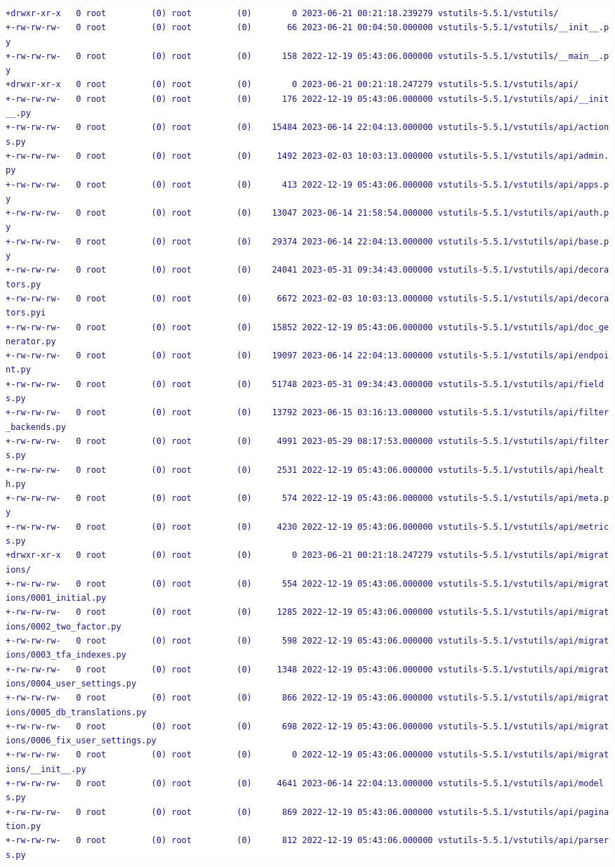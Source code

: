 ```diff
+drwxr-xr-x   0 root         (0) root         (0)        0 2023-06-21 00:21:18.239279 vstutils-5.5.1/vstutils/
+-rw-rw-rw-   0 root         (0) root         (0)       66 2023-06-21 00:04:50.000000 vstutils-5.5.1/vstutils/__init__.py
+-rw-rw-rw-   0 root         (0) root         (0)      158 2022-12-19 05:43:06.000000 vstutils-5.5.1/vstutils/__main__.py
+drwxr-xr-x   0 root         (0) root         (0)        0 2023-06-21 00:21:18.247279 vstutils-5.5.1/vstutils/api/
+-rw-rw-rw-   0 root         (0) root         (0)      176 2022-12-19 05:43:06.000000 vstutils-5.5.1/vstutils/api/__init__.py
+-rw-rw-rw-   0 root         (0) root         (0)    15484 2023-06-14 22:04:13.000000 vstutils-5.5.1/vstutils/api/actions.py
+-rw-rw-rw-   0 root         (0) root         (0)     1492 2023-02-03 10:03:13.000000 vstutils-5.5.1/vstutils/api/admin.py
+-rw-rw-rw-   0 root         (0) root         (0)      413 2022-12-19 05:43:06.000000 vstutils-5.5.1/vstutils/api/apps.py
+-rw-rw-rw-   0 root         (0) root         (0)    13047 2023-06-14 21:58:54.000000 vstutils-5.5.1/vstutils/api/auth.py
+-rw-rw-rw-   0 root         (0) root         (0)    29374 2023-06-14 22:04:13.000000 vstutils-5.5.1/vstutils/api/base.py
+-rw-rw-rw-   0 root         (0) root         (0)    24041 2023-05-31 09:34:43.000000 vstutils-5.5.1/vstutils/api/decorators.py
+-rw-rw-rw-   0 root         (0) root         (0)     6672 2023-02-03 10:03:13.000000 vstutils-5.5.1/vstutils/api/decorators.pyi
+-rw-rw-rw-   0 root         (0) root         (0)    15852 2022-12-19 05:43:06.000000 vstutils-5.5.1/vstutils/api/doc_generator.py
+-rw-rw-rw-   0 root         (0) root         (0)    19097 2023-06-14 22:04:13.000000 vstutils-5.5.1/vstutils/api/endpoint.py
+-rw-rw-rw-   0 root         (0) root         (0)    51748 2023-05-31 09:34:43.000000 vstutils-5.5.1/vstutils/api/fields.py
+-rw-rw-rw-   0 root         (0) root         (0)    13792 2023-06-15 03:16:13.000000 vstutils-5.5.1/vstutils/api/filter_backends.py
+-rw-rw-rw-   0 root         (0) root         (0)     4991 2023-05-29 08:17:53.000000 vstutils-5.5.1/vstutils/api/filters.py
+-rw-rw-rw-   0 root         (0) root         (0)     2531 2022-12-19 05:43:06.000000 vstutils-5.5.1/vstutils/api/health.py
+-rw-rw-rw-   0 root         (0) root         (0)      574 2022-12-19 05:43:06.000000 vstutils-5.5.1/vstutils/api/meta.py
+-rw-rw-rw-   0 root         (0) root         (0)     4230 2022-12-19 05:43:06.000000 vstutils-5.5.1/vstutils/api/metrics.py
+drwxr-xr-x   0 root         (0) root         (0)        0 2023-06-21 00:21:18.247279 vstutils-5.5.1/vstutils/api/migrations/
+-rw-rw-rw-   0 root         (0) root         (0)      554 2022-12-19 05:43:06.000000 vstutils-5.5.1/vstutils/api/migrations/0001_initial.py
+-rw-rw-rw-   0 root         (0) root         (0)     1285 2022-12-19 05:43:06.000000 vstutils-5.5.1/vstutils/api/migrations/0002_two_factor.py
+-rw-rw-rw-   0 root         (0) root         (0)      598 2022-12-19 05:43:06.000000 vstutils-5.5.1/vstutils/api/migrations/0003_tfa_indexes.py
+-rw-rw-rw-   0 root         (0) root         (0)     1348 2022-12-19 05:43:06.000000 vstutils-5.5.1/vstutils/api/migrations/0004_user_settings.py
+-rw-rw-rw-   0 root         (0) root         (0)      866 2022-12-19 05:43:06.000000 vstutils-5.5.1/vstutils/api/migrations/0005_db_translations.py
+-rw-rw-rw-   0 root         (0) root         (0)      698 2022-12-19 05:43:06.000000 vstutils-5.5.1/vstutils/api/migrations/0006_fix_user_settings.py
+-rw-rw-rw-   0 root         (0) root         (0)        0 2022-12-19 05:43:06.000000 vstutils-5.5.1/vstutils/api/migrations/__init__.py
+-rw-rw-rw-   0 root         (0) root         (0)     4641 2023-06-14 22:04:13.000000 vstutils-5.5.1/vstutils/api/models.py
+-rw-rw-rw-   0 root         (0) root         (0)      869 2022-12-19 05:43:06.000000 vstutils-5.5.1/vstutils/api/pagination.py
+-rw-rw-rw-   0 root         (0) root         (0)      812 2022-12-19 05:43:06.000000 vstutils-5.5.1/vstutils/api/parsers.py
```